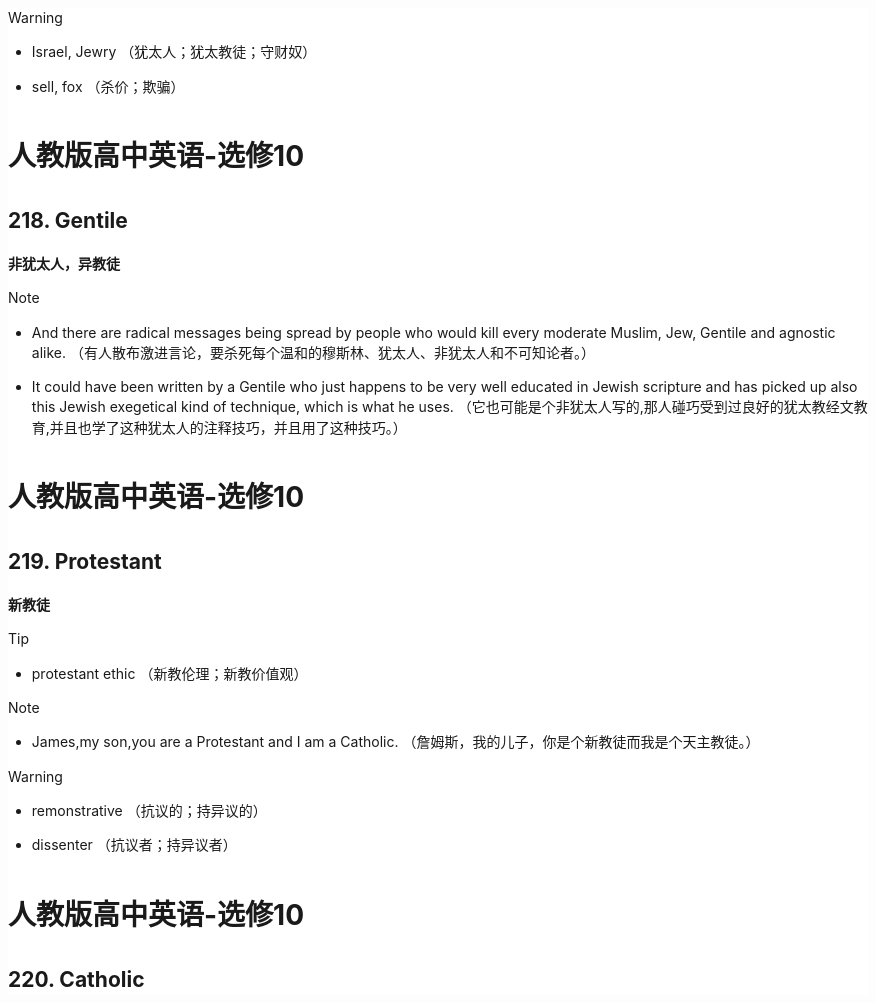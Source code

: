 > [!WARNING]
>
> - Israel, Jewry （犹太人；犹太教徒；守财奴）
>
> - sell, fox （杀价；欺骗）
>

# 人教版高中英语-选修10

## 218. Gentile

**非犹太人，异教徒**

> [!NOTE]
>
> - And there are radical messages being spread by people who would kill every moderate Muslim, Jew, Gentile and agnostic alike. （有人散布激进言论，要杀死每个温和的穆斯林、犹太人、非犹太人和不可知论者。）
>
> - It could have been written by a Gentile who just happens to be very well educated in Jewish scripture and has picked up also this Jewish exegetical kind of technique, which is what he uses. （它也可能是个非犹太人写的,那人碰巧受到过良好的犹太教经文教育,并且也学了这种犹太人的注释技巧，并且用了这种技巧。）
>

# 人教版高中英语-选修10

## 219. Protestant

**新教徒**

> [!TIP]
>
> - protestant ethic （新教伦理；新教价值观）
>

> [!NOTE]
>
> - James,my son,you are a Protestant and I am a Catholic. （詹姆斯，我的儿子，你是个新教徒而我是个天主教徒。）
>

> [!WARNING]
>
> - remonstrative （抗议的；持异议的）
>
> - dissenter （抗议者；持异议者）
>

# 人教版高中英语-选修10

## 220. Catholic
